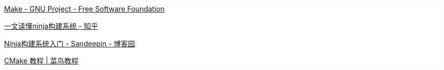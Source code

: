 [Make - GNU Project - Free Software Foundation](https://www.gnu.org/software/make/#documentation)

[一文读懂ninja构建系统 - 知乎](https://zhuanlan.zhihu.com/p/676733751)

[Ninja构建系统入门 - Sandeepin - 博客园](https://www.cnblogs.com/sandeepin/p/ninja.html)

[CMake 教程 | 菜鸟教程](https://www.runoob.com/cmake/cmake-tutorial.html)

